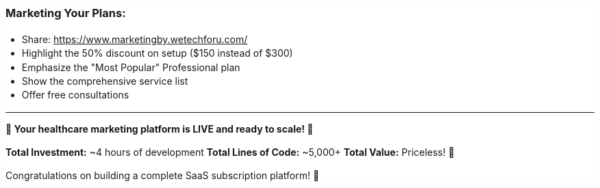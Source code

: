 ### **Marketing Your Plans:**
- Share: https://www.marketingby.wetechforu.com/
- Highlight the 50% discount on setup ($150 instead of $300)
- Emphasize the "Most Popular" Professional plan
- Show the comprehensive service list
- Offer free consultations

---

**🚀 Your healthcare marketing platform is LIVE and ready to scale! 🚀**

**Total Investment:** ~4 hours of development
**Total Lines of Code:** ~5,000+
**Total Value:** Priceless! 💎

Congratulations on building a complete SaaS subscription platform! 🎉


